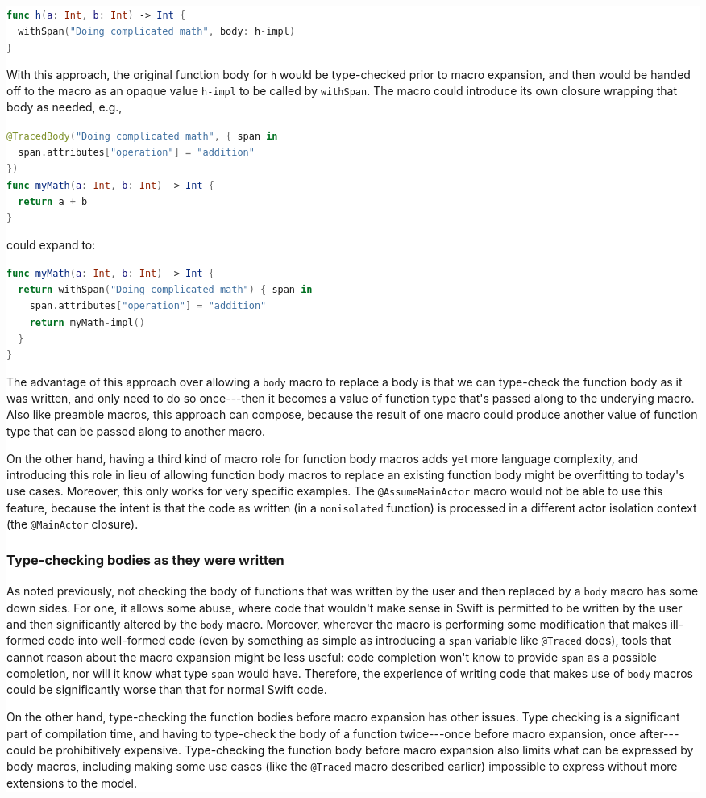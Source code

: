 ```swift
func h(a: Int, b: Int) -> Int {
  withSpan("Doing complicated math", body: h-impl)
}
```

With this approach, the original function body for `h` would be type-checked prior to macro expansion, and then would be handed off to the macro as an opaque value `h-impl` to be called by `withSpan`. The macro could introduce its own closure wrapping that body as needed, e.g.,

```swift
@TracedBody("Doing complicated math", { span in
  span.attributes["operation"] = "addition"
})
func myMath(a: Int, b: Int) -> Int {
  return a + b
}
```

could expand to:

```swift
func myMath(a: Int, b: Int) -> Int {
  return withSpan("Doing complicated math") { span in
    span.attributes["operation"] = "addition"
    return myMath-impl()
  }
}
```

The advantage of this approach over allowing a `body` macro to replace a body is that we can type-check the  function body as it was written, and only need to do so once---then it becomes a value of function type that's passed along to the underying macro. Also like preamble macros, this approach can compose, because the result of one macro could produce another value of function type that can be passed along to another macro.

On the other hand, having a third kind of macro role for function body macros adds yet more language complexity, and introducing this role in lieu of allowing function body macros to replace an existing function body might be overfitting to today's use cases. Moreover, this only works for very specific examples. The `@AssumeMainActor` macro would not be able to use this feature, because the intent is that the code as written (in a `nonisolated` function) is processed in a different actor isolation context (the `@MainActor` closure).

### Type-checking bodies as they were written

As noted previously, not checking the body of functions that was written by the user and then replaced by a `body` macro has some down sides. For one, it allows some abuse, where code that wouldn't make sense in Swift is permitted to be written by the user and then significantly altered by the `body` macro. Moreover, wherever the macro is performing some modification that makes ill-formed code into well-formed code (even by something as simple as introducing a `span` variable like `@Traced` does), tools that cannot reason about the macro expansion might be less useful: code completion won't know to provide `span` as a possible completion, nor will it know what type `span` would have. Therefore, the experience of writing code that makes use of `body` macros could be significantly worse than that for normal Swift code.

On the other hand, type-checking the function bodies before macro expansion has other issues. Type checking is a significant part of compilation time, and having to type-check the body of a function twice---once before macro expansion, once after---could be prohibitively expensive. Type-checking the function body before macro expansion also limits what can be expressed by body macros, including making some use cases (like the `@Traced` macro described earlier) impossible to express without more extensions to the model.
